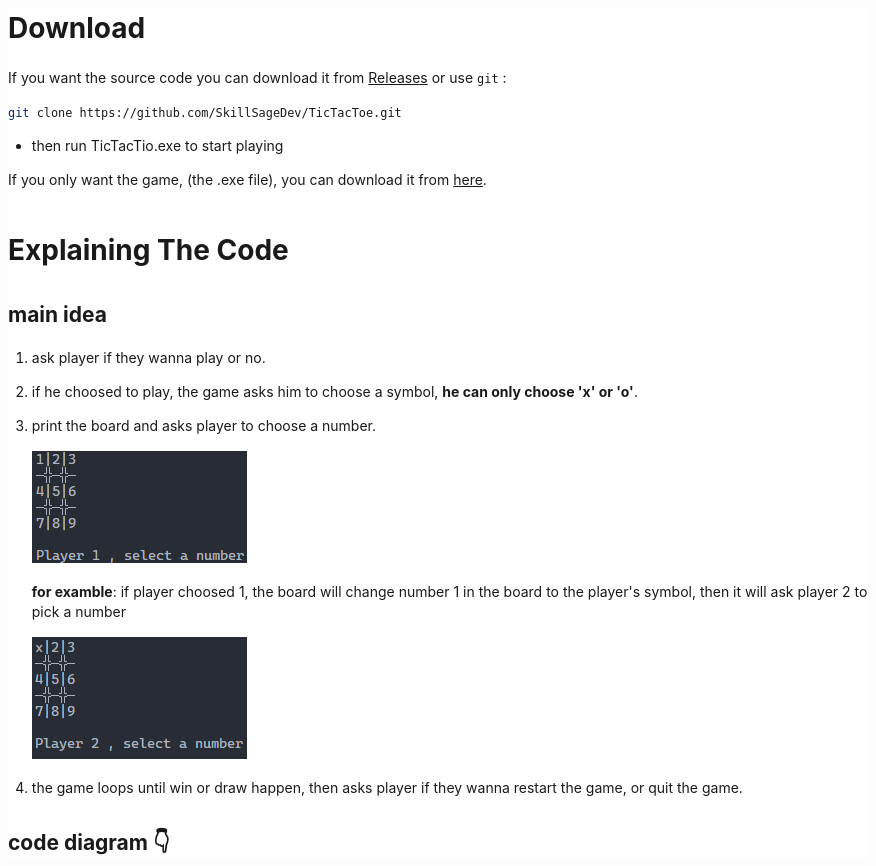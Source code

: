 # Download

If you want the source code you can download it from [Releases](https://github.com/SkillSageDev/TicTacToe/releases/tag/Latest) or use  `git` :

```bash
git clone https://github.com/SkillSageDev/TicTacToe.git
```

- then run TicTacTio.exe to start playing

If you only want the game, (the .exe file), you can download it from [here]().

# Explaining The Code

## main idea

1. ask player if they wanna play or no.
2. if he choosed to play, the game asks him to choose a symbol, **he can only choose 'x' or 'o'**.
3. print the board and asks player to choose a number.

   ![Alt text](lib/image-3.png)

   **for examble**: if player choosed 1, the board will change number 1 in the board to the player's symbol, then it will ask player 2 to pick a number
   
   ![Alt text](lib/image-4.png)

4. the game loops until win or draw happen, then asks player if they wanna restart the game, or quit the game.

## code diagram 👇

